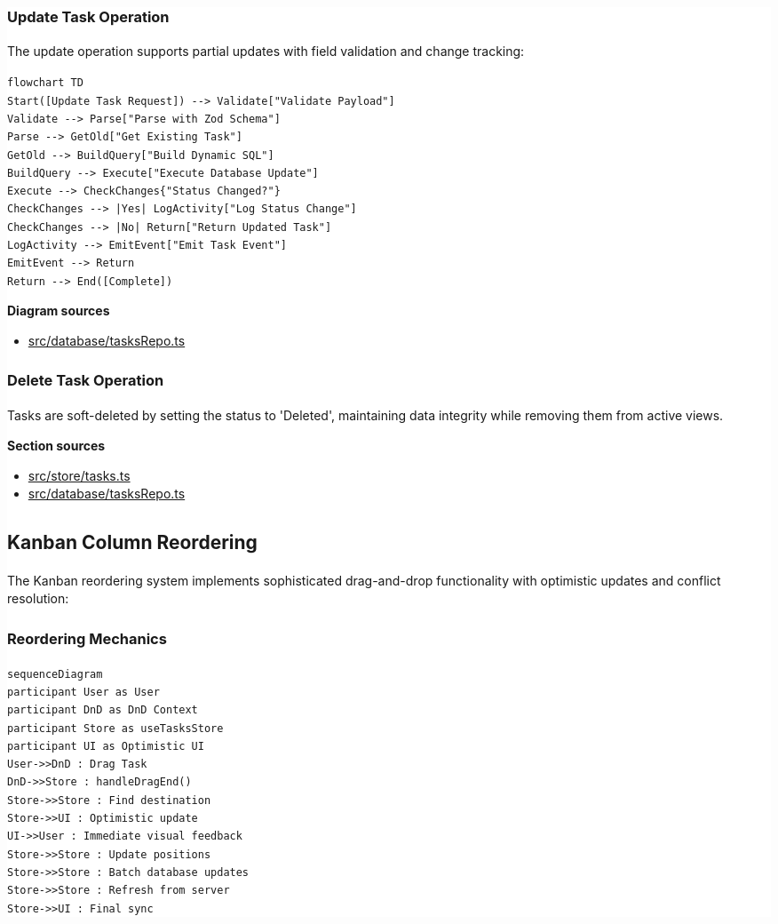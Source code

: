 ### Update Task Operation

The update operation supports partial updates with field validation and change tracking:

```mermaid
flowchart TD
Start([Update Task Request]) --> Validate["Validate Payload"]
Validate --> Parse["Parse with Zod Schema"]
Parse --> GetOld["Get Existing Task"]
GetOld --> BuildQuery["Build Dynamic SQL"]
BuildQuery --> Execute["Execute Database Update"]
Execute --> CheckChanges{"Status Changed?"}
CheckChanges --> |Yes| LogActivity["Log Status Change"]
CheckChanges --> |No| Return["Return Updated Task"]
LogActivity --> EmitEvent["Emit Task Event"]
EmitEvent --> Return
Return --> End([Complete])
```

**Diagram sources**
- [src/database/tasksRepo.ts](file://src/database/tasksRepo.ts#L97-L210)

### Delete Task Operation

Tasks are soft-deleted by setting the status to 'Deleted', maintaining data integrity while removing them from active views.

**Section sources**
- [src/store/tasks.ts](file://src/store/tasks.ts#L48-L105)
- [src/database/tasksRepo.ts](file://src/database/tasksRepo.ts#L58-L210)

## Kanban Column Reordering

The Kanban reordering system implements sophisticated drag-and-drop functionality with optimistic updates and conflict resolution:

### Reordering Mechanics

```mermaid
sequenceDiagram
participant User as User
participant DnD as DnD Context
participant Store as useTasksStore
participant UI as Optimistic UI
User->>DnD : Drag Task
DnD->>Store : handleDragEnd()
Store->>Store : Find destination
Store->>UI : Optimistic update
UI->>User : Immediate visual feedback
Store->>Store : Update positions
Store->>Store : Batch database updates
Store->>Store : Refresh from server
Store->>UI : Final sync
```
